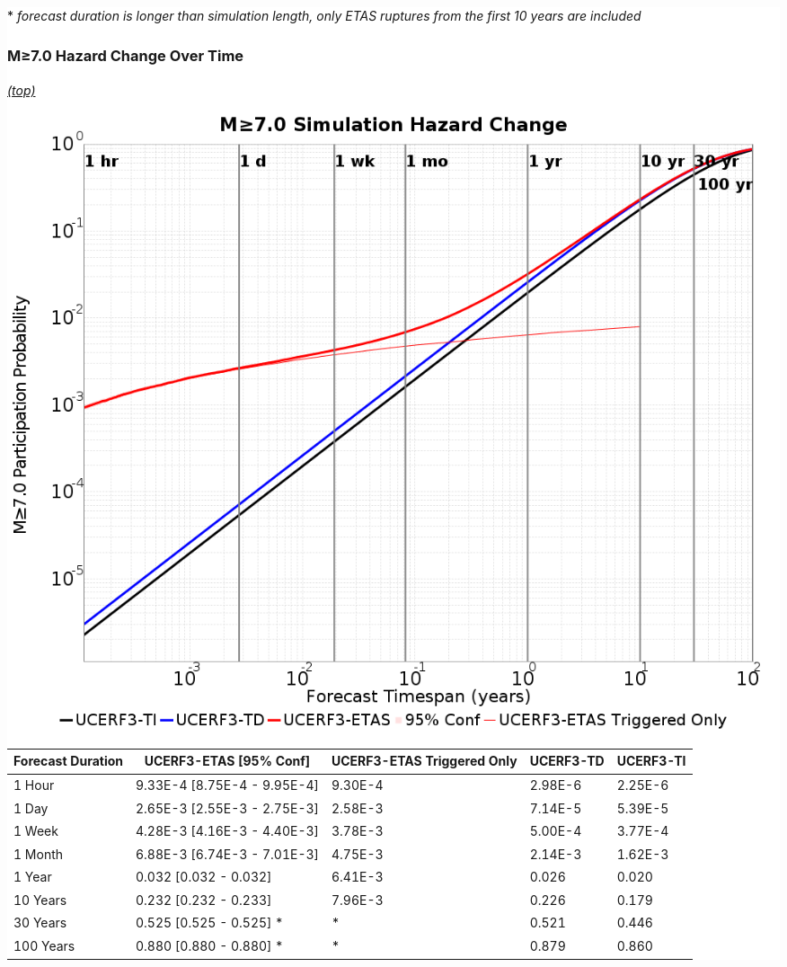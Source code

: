 \* *forecast duration is longer than simulation length, only ETAS ruptures from the first 10 years are included*
### M&ge;7.0 Hazard Change Over Time
*[(top)](#table-of-contents)*

![Hazard Change](plots/hazard_change_100km_m7.0.png)

| Forecast Duration | UCERF3-ETAS [95% Conf] | UCERF3-ETAS Triggered Only | UCERF3-TD | UCERF3-TI |
|-----|-----|-----|-----|-----|
| 1 Hour | 9.33E-4 [8.75E-4 - 9.95E-4] | 9.30E-4 | 2.98E-6 | 2.25E-6 |
| 1 Day | 2.65E-3 [2.55E-3 - 2.75E-3] | 2.58E-3 | 7.14E-5 | 5.39E-5 |
| 1 Week | 4.28E-3 [4.16E-3 - 4.40E-3] | 3.78E-3 | 5.00E-4 | 3.77E-4 |
| 1 Month | 6.88E-3 [6.74E-3 - 7.01E-3] | 4.75E-3 | 2.14E-3 | 1.62E-3 |
| 1 Year | 0.032 [0.032 - 0.032] | 6.41E-3 | 0.026 | 0.020 |
| 10 Years | 0.232 [0.232 - 0.233] | 7.96E-3 | 0.226 | 0.179 |
| 30 Years | 0.525 [0.525 - 0.525] \* | \* | 0.521 | 0.446 |
| 100 Years | 0.880 [0.880 - 0.880] \* | \* | 0.879 | 0.860 |
